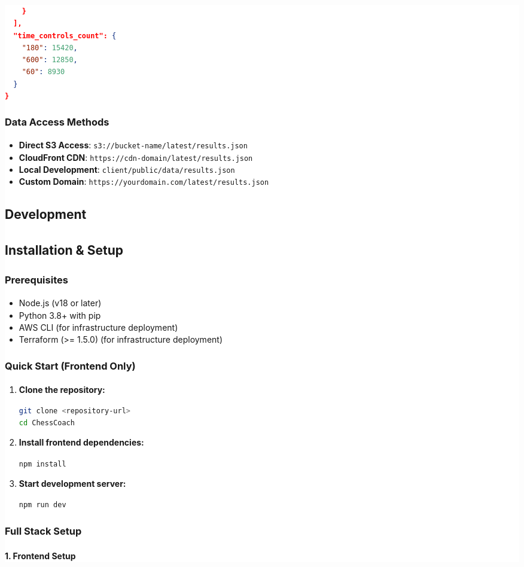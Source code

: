 ```json
    }
  ],
  "time_controls_count": {
    "180": 15420,
    "600": 12850,
    "60": 8930
  }
}
```

### Data Access Methods

- **Direct S3 Access**: `s3://bucket-name/latest/results.json`
- **CloudFront CDN**: `https://cdn-domain/latest/results.json`
- **Local Development**: `client/public/data/results.json`
- **Custom Domain**: `https://yourdomain.com/latest/results.json`

## Development

## Installation & Setup

### Prerequisites

- Node.js (v18 or later)
- Python 3.8+ with pip
- AWS CLI (for infrastructure deployment)
- Terraform (>= 1.5.0) (for infrastructure deployment)

### Quick Start (Frontend Only)

1. **Clone the repository:**

   ```bash
   git clone <repository-url>
   cd ChessCoach
   ```

2. **Install frontend dependencies:**

   ```bash
   npm install
   ```

3. **Start development server:**

   ```bash
   npm run dev
   ```

### Full Stack Setup

#### 1. Frontend Setup
